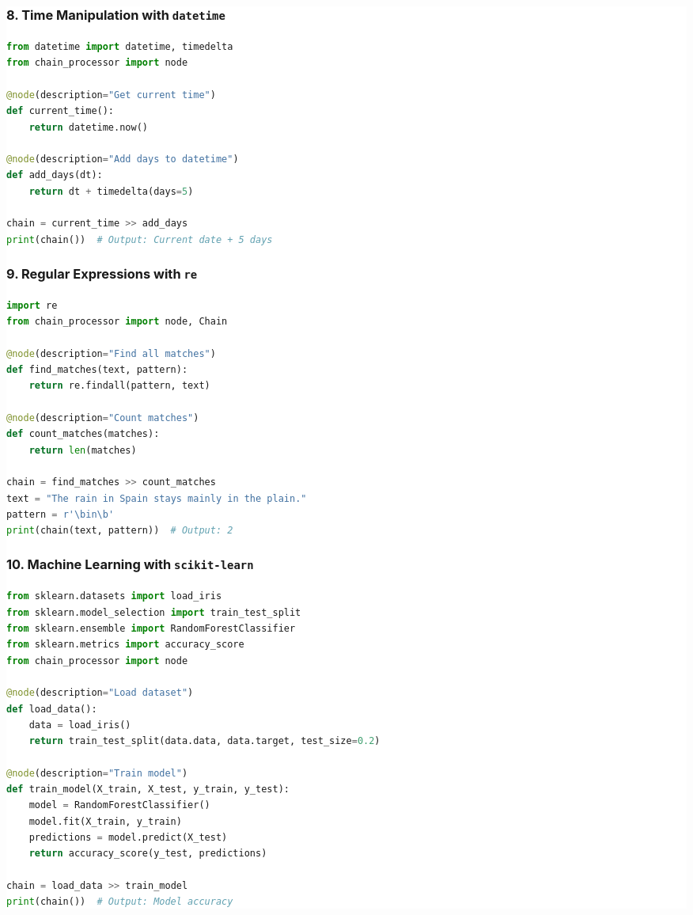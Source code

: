 ### 8. Time Manipulation with `datetime`

```python
from datetime import datetime, timedelta
from chain_processor import node

@node(description="Get current time")
def current_time():
    return datetime.now()

@node(description="Add days to datetime")
def add_days(dt):
    return dt + timedelta(days=5)

chain = current_time >> add_days
print(chain())  # Output: Current date + 5 days
```

### 9. Regular Expressions with `re`

```python
import re
from chain_processor import node, Chain

@node(description="Find all matches")
def find_matches(text, pattern):
    return re.findall(pattern, text)

@node(description="Count matches")
def count_matches(matches):
    return len(matches)

chain = find_matches >> count_matches
text = "The rain in Spain stays mainly in the plain."
pattern = r'\bin\b'
print(chain(text, pattern))  # Output: 2
```

### 10. Machine Learning with `scikit-learn`

```python
from sklearn.datasets import load_iris
from sklearn.model_selection import train_test_split
from sklearn.ensemble import RandomForestClassifier
from sklearn.metrics import accuracy_score
from chain_processor import node

@node(description="Load dataset")
def load_data():
    data = load_iris()
    return train_test_split(data.data, data.target, test_size=0.2)

@node(description="Train model")
def train_model(X_train, X_test, y_train, y_test):
    model = RandomForestClassifier()
    model.fit(X_train, y_train)
    predictions = model.predict(X_test)
    return accuracy_score(y_test, predictions)

chain = load_data >> train_model
print(chain())  # Output: Model accuracy
```
